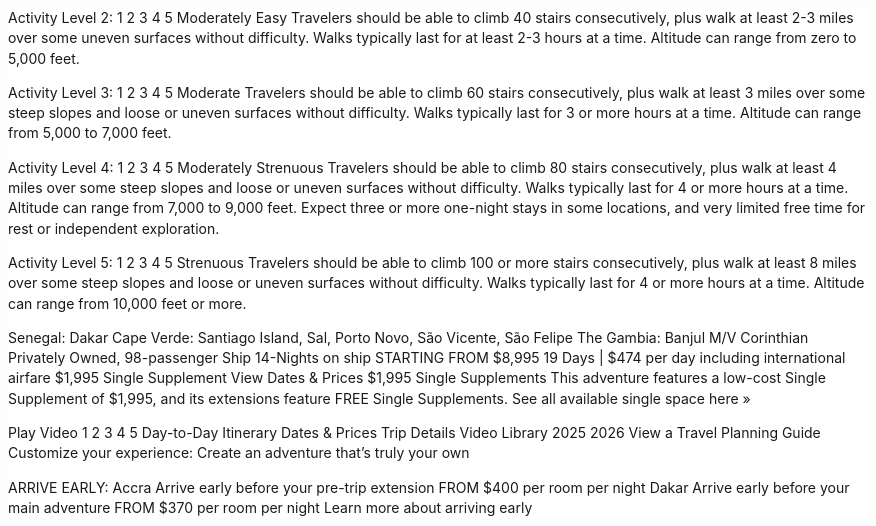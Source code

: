 Activity Level 2: 1 2 3 4 5 Moderately Easy
Travelers should be able to climb 40 stairs consecutively, plus walk at least 2-3 miles over some uneven surfaces without difficulty. Walks typically last for at least 2-3 hours at a time. Altitude can range from zero to 5,000 feet.

Activity Level 3: 1 2 3 4 5 Moderate
Travelers should be able to climb 60 stairs consecutively, plus walk at least 3 miles over some steep slopes and loose or uneven surfaces without difficulty. Walks typically last for 3 or more hours at a time. Altitude can range from 5,000 to 7,000 feet.

Activity Level 4: 1 2 3 4 5 Moderately Strenuous
Travelers should be able to climb 80 stairs consecutively, plus walk at least 4 miles over some steep slopes and loose or uneven surfaces without difficulty. Walks typically last for 4 or more hours at a time. Altitude can range from 7,000 to 9,000 feet. Expect three or more one-night stays in some locations, and very limited free time for rest or independent exploration.

Activity Level 5: 1 2 3 4 5 Strenuous
Travelers should be able to climb 100 or more stairs consecutively, plus walk at least 8 miles over some steep slopes and loose or uneven surfaces without difficulty. Walks typically last for 4 or more hours at a time. Altitude can range from 10,000 feet or more.

Senegal: Dakar  Cape Verde: Santiago Island, Sal, Porto Novo, São Vicente, São Felipe  The Gambia: Banjul
 M/V Corinthian
Privately Owned, 98-passenger Ship
14-Nights on ship
STARTING FROM $8,995
19 Days | $474 per day
 including international airfare
$1,995 Single Supplement 
View Dates & Prices
$1,995 Single Supplements
This adventure features a low-cost Single Supplement of $1,995, and its extensions feature FREE Single Supplements.
See all available single space here »

Play Video
1
2
3
4
5
Day-to-Day Itinerary
Dates & Prices
Trip Details
Video Library
2025
2026
View a Travel Planning Guide
Customize your experience:
Create an adventure that’s truly your own

ARRIVE EARLY:
Accra
Arrive early before your pre-trip extension
FROM
$400
per room
per night
Dakar
Arrive early before your main adventure
FROM
$370
per room
per night
Learn more about arriving early